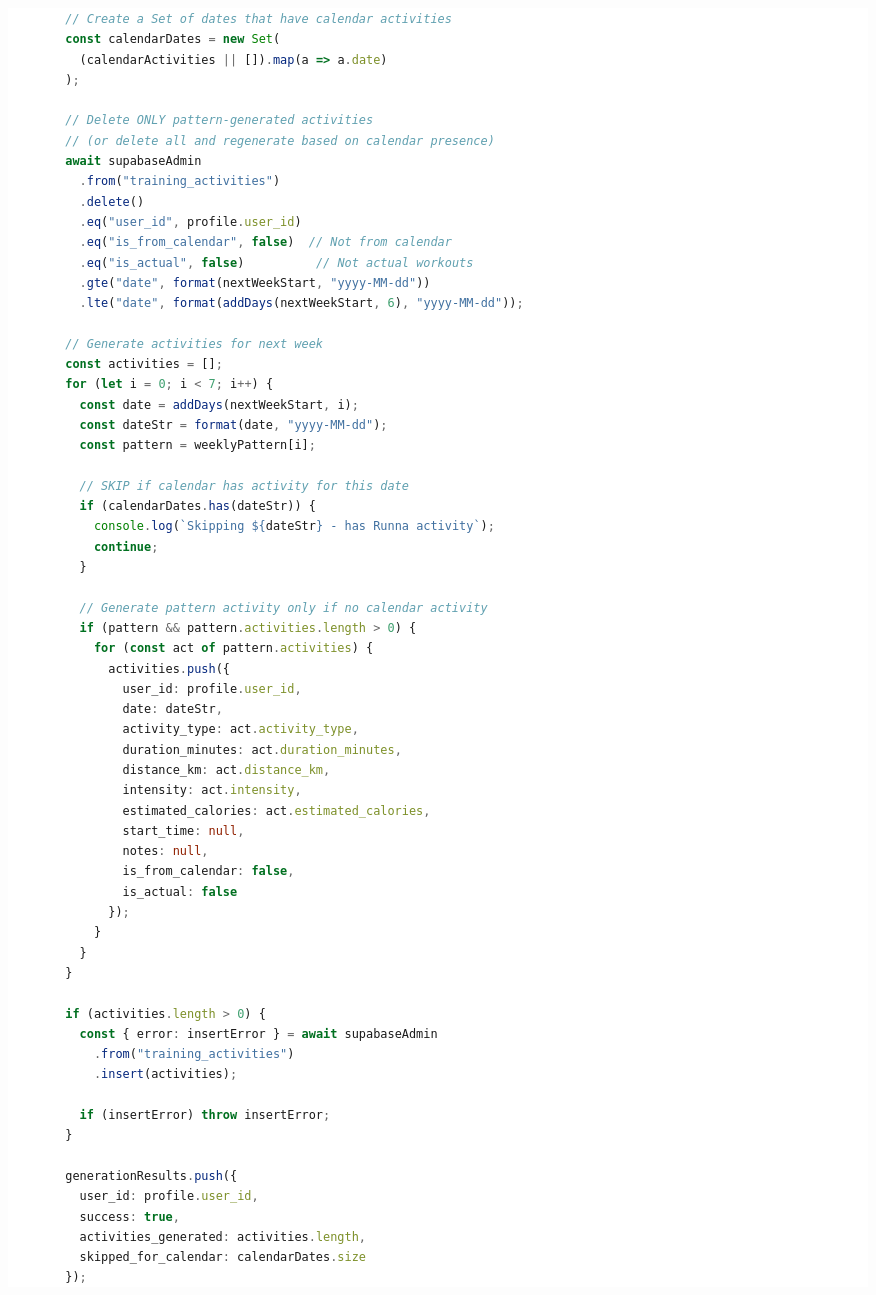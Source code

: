 ```typescript
        // Create a Set of dates that have calendar activities
        const calendarDates = new Set(
          (calendarActivities || []).map(a => a.date)
        );

        // Delete ONLY pattern-generated activities 
        // (or delete all and regenerate based on calendar presence)
        await supabaseAdmin
          .from("training_activities")
          .delete()
          .eq("user_id", profile.user_id)
          .eq("is_from_calendar", false)  // Not from calendar
          .eq("is_actual", false)          // Not actual workouts
          .gte("date", format(nextWeekStart, "yyyy-MM-dd"))
          .lte("date", format(addDays(nextWeekStart, 6), "yyyy-MM-dd"));

        // Generate activities for next week
        const activities = [];
        for (let i = 0; i < 7; i++) {
          const date = addDays(nextWeekStart, i);
          const dateStr = format(date, "yyyy-MM-dd");
          const pattern = weeklyPattern[i];
          
          // SKIP if calendar has activity for this date
          if (calendarDates.has(dateStr)) {
            console.log(`Skipping ${dateStr} - has Runna activity`);
            continue;
          }
          
          // Generate pattern activity only if no calendar activity
          if (pattern && pattern.activities.length > 0) {
            for (const act of pattern.activities) {
              activities.push({
                user_id: profile.user_id,
                date: dateStr,
                activity_type: act.activity_type,
                duration_minutes: act.duration_minutes,
                distance_km: act.distance_km,
                intensity: act.intensity,
                estimated_calories: act.estimated_calories,
                start_time: null,
                notes: null,
                is_from_calendar: false,
                is_actual: false
              });
            }
          }
        }

        if (activities.length > 0) {
          const { error: insertError } = await supabaseAdmin
            .from("training_activities")
            .insert(activities);
          
          if (insertError) throw insertError;
        }

        generationResults.push({
          user_id: profile.user_id,
          success: true,
          activities_generated: activities.length,
          skipped_for_calendar: calendarDates.size
        });
```